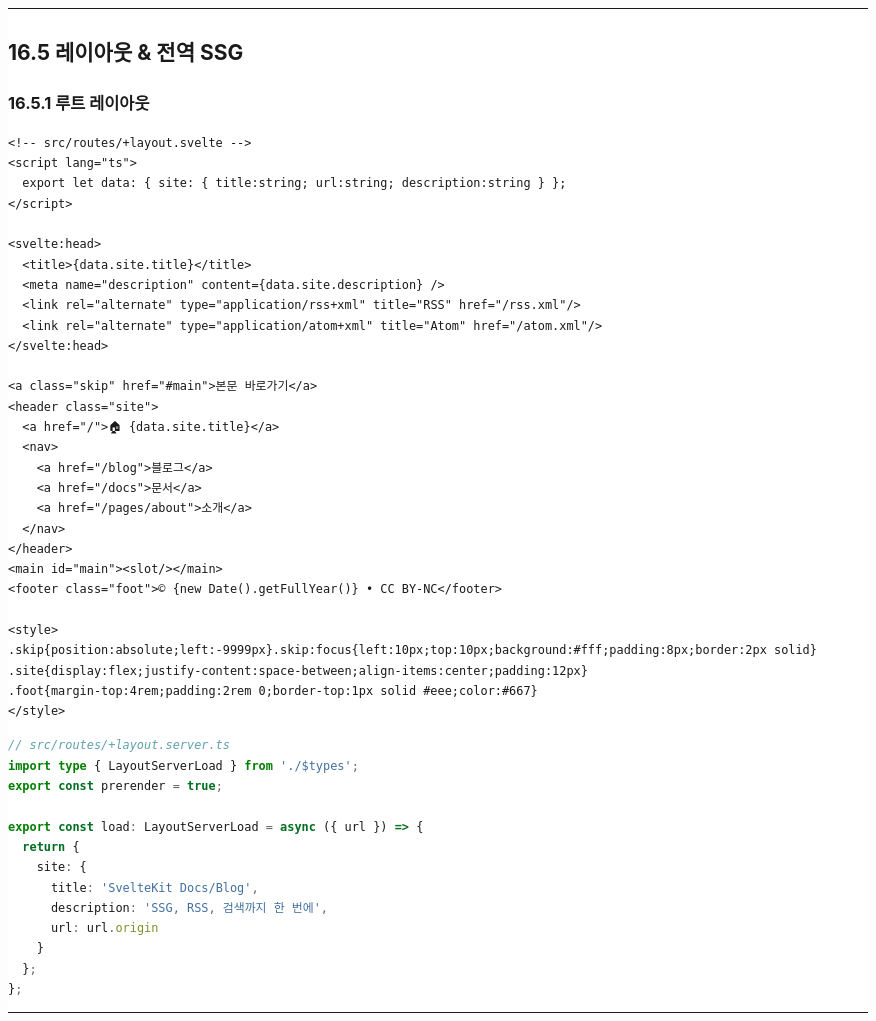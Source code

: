 ```ts
```

---

## 16.5 레이아웃 & 전역 SSG

### 16.5.1 루트 레이아웃
```svelte
<!-- src/routes/+layout.svelte -->
<script lang="ts">
  export let data: { site: { title:string; url:string; description:string } };
</script>

<svelte:head>
  <title>{data.site.title}</title>
  <meta name="description" content={data.site.description} />
  <link rel="alternate" type="application/rss+xml" title="RSS" href="/rss.xml"/>
  <link rel="alternate" type="application/atom+xml" title="Atom" href="/atom.xml"/>
</svelte:head>

<a class="skip" href="#main">본문 바로가기</a>
<header class="site">
  <a href="/">🏠 {data.site.title}</a>
  <nav>
    <a href="/blog">블로그</a>
    <a href="/docs">문서</a>
    <a href="/pages/about">소개</a>
  </nav>
</header>
<main id="main"><slot/></main>
<footer class="foot">© {new Date().getFullYear()} • CC BY-NC</footer>

<style>
.skip{position:absolute;left:-9999px}.skip:focus{left:10px;top:10px;background:#fff;padding:8px;border:2px solid}
.site{display:flex;justify-content:space-between;align-items:center;padding:12px}
.foot{margin-top:4rem;padding:2rem 0;border-top:1px solid #eee;color:#667}
</style>
```

```ts
// src/routes/+layout.server.ts
import type { LayoutServerLoad } from './$types';
export const prerender = true;

export const load: LayoutServerLoad = async ({ url }) => {
  return {
    site: {
      title: 'SvelteKit Docs/Blog',
      description: 'SSG, RSS, 검색까지 한 번에',
      url: url.origin
    }
  };
};
```

---